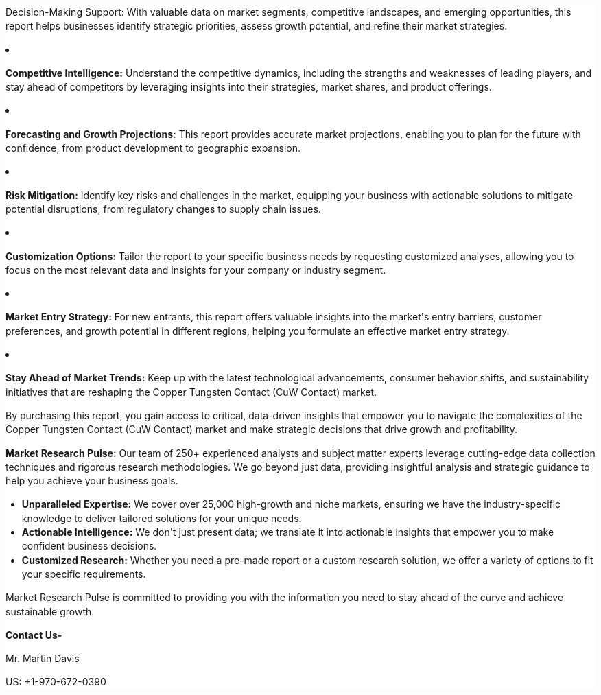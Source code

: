 Decision-Making Support:</strong> With valuable data on market segments, competitive landscapes, and emerging opportunities, this report helps businesses identify strategic priorities, assess growth potential, and refine their market strategies.</p></li><li><p><strong>Competitive Intelligence:</strong> Understand the competitive dynamics, including the strengths and weaknesses of leading players, and stay ahead of competitors by leveraging insights into their strategies, market shares, and product offerings.</p></li><li><p><strong>Forecasting and Growth Projections:</strong> This report provides accurate market projections, enabling you to plan for the future with confidence, from product development to geographic expansion.</p></li><li><p><strong>Risk Mitigation:</strong> Identify key risks and challenges in the market, equipping your business with actionable solutions to mitigate potential disruptions, from regulatory changes to supply chain issues.</p></li><li><p><strong>Customization Options:</strong> Tailor the report to your specific business needs by requesting customized analyses, allowing you to focus on the most relevant data and insights for your company or industry segment.</p></li><li><p><strong>Market Entry Strategy:</strong> For new entrants, this report offers valuable insights into the market's entry barriers, customer preferences, and growth potential in different regions, helping you formulate an effective market entry strategy.</p></li><li><p><strong>Stay Ahead of Market Trends:</strong> Keep up with the latest technological advancements, consumer behavior shifts, and sustainability initiatives that are reshaping the Copper Tungsten Contact (CuW Contact) market.</p></li></ol><p>By purchasing this report, you gain access to critical, data-driven insights that empower you to navigate the complexities of the Copper Tungsten Contact (CuW Contact) market and make strategic decisions that drive growth and profitability.</p><p><strong>Market Research Pulse:</strong>&nbsp;Our team of 250+ experienced analysts and subject matter experts leverage cutting-edge data collection techniques and rigorous research methodologies. We go beyond just data, providing insightful analysis and strategic guidance to help you achieve your business goals.</p><ul><li><strong>Unparalleled Expertise:</strong>&nbsp;We cover over 25,000 high-growth and niche markets, ensuring we have the industry-specific knowledge to deliver tailored solutions for your unique needs.</li><li><strong>Actionable Intelligence:</strong>&nbsp;We don't just present data; we translate it into actionable insights that empower you to make confident business decisions.</li><li><strong>Customized Research:</strong>&nbsp;Whether you need a pre-made report or a custom research solution, we offer a variety of options to fit your specific requirements.</li></ul><p>Market Research Pulse is committed to providing you with the information you need to stay ahead of the curve and achieve sustainable growth.</p><p><strong>Contact Us-</strong></p><p>Mr. Martin Davis</p><p>US: +1-970-672-0390</p>
